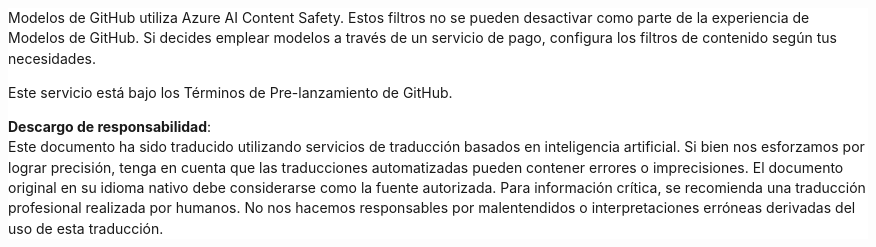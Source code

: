 Modelos de GitHub utiliza Azure AI Content Safety. Estos filtros no se pueden desactivar como parte de la experiencia de Modelos de GitHub. Si decides emplear modelos a través de un servicio de pago, configura los filtros de contenido según tus necesidades.

Este servicio está bajo los Términos de Pre-lanzamiento de GitHub.

**Descargo de responsabilidad**:  
Este documento ha sido traducido utilizando servicios de traducción basados en inteligencia artificial. Si bien nos esforzamos por lograr precisión, tenga en cuenta que las traducciones automatizadas pueden contener errores o imprecisiones. El documento original en su idioma nativo debe considerarse como la fuente autorizada. Para información crítica, se recomienda una traducción profesional realizada por humanos. No nos hacemos responsables por malentendidos o interpretaciones erróneas derivadas del uso de esta traducción.